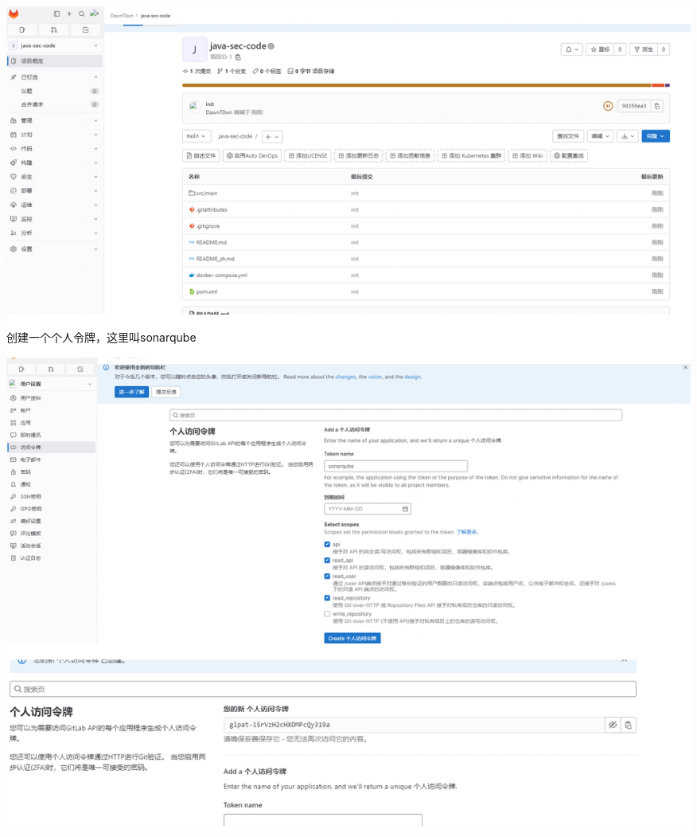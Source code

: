 ![QQ_1721900000504](images/19.png)

创建一个个人令牌，这里叫sonarqube

![QQ_1721896528539](images/20.png)

![QQ_1721896676786](images/21.png)
